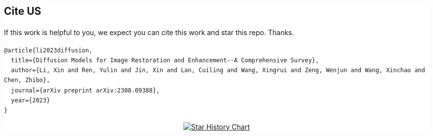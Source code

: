 ## Cite US
If this work is helpful to you, we expect you can cite this work and star this repo. Thanks.
```
@article{li2023diffusion,
  title={Diffusion Models for Image Restoration and Enhancement--A Comprehensive Survey},
  author={Li, Xin and Ren, Yulin and Jin, Xin and Lan, Cuiling and Wang, Xingrui and Zeng, Wenjun and Wang, Xinchao and Chen, Zhibo},
  journal={arXiv preprint arXiv:2308.09388},
  year={2023}
}
```


 <p align="center">
  <a href="https://star-history.com/#lixinustc/Awesome-diffusion-model-for-image-processing&Date">
    <img src="https://api.star-history.com/svg?repos=lixinustc/Awesome-diffusion-model-for-image-processing&type=Date" alt="Star History Chart">
  </a>
</p>
